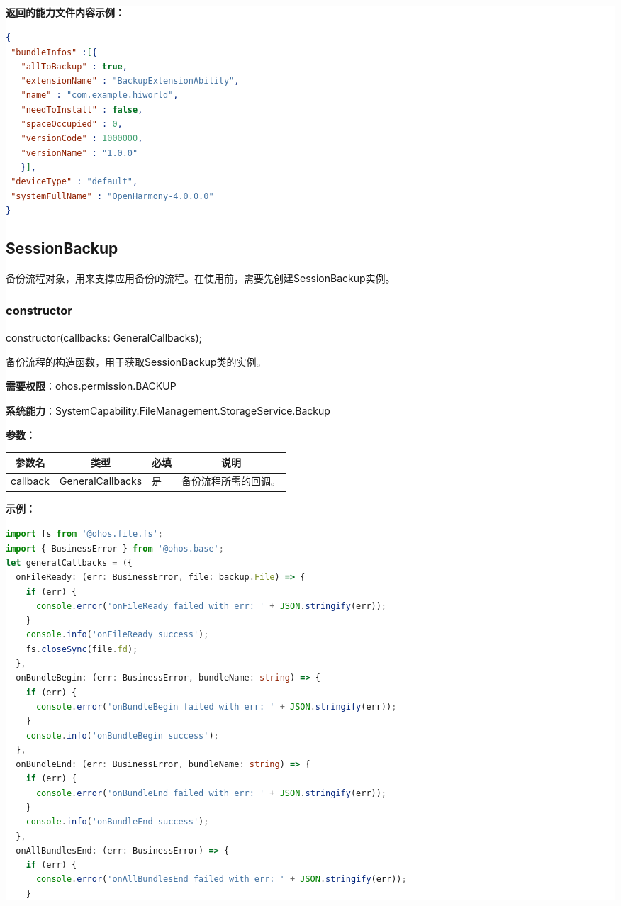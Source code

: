   **返回的能力文件内容示例：**

 ```json
 {
  "bundleInfos" :[{
    "allToBackup" : true,
    "extensionName" : "BackupExtensionAbility",
    "name" : "com.example.hiworld",
    "needToInstall" : false,
    "spaceOccupied" : 0,
    "versionCode" : 1000000,
    "versionName" : "1.0.0"
    }],
  "deviceType" : "default",
  "systemFullName" : "OpenHarmony-4.0.0.0"
 }
 ```

## SessionBackup

备份流程对象，用来支撑应用备份的流程。在使用前，需要先创建SessionBackup实例。

### constructor

constructor(callbacks: GeneralCallbacks);

备份流程的构造函数，用于获取SessionBackup类的实例。

**需要权限**：ohos.permission.BACKUP

**系统能力**：SystemCapability.FileManagement.StorageService.Backup

**参数：**

| 参数名   | 类型                                  | 必填 | 说明                 |
| -------- | ------------------------------------- | ---- | -------------------- |
| callback | [GeneralCallbacks](#generalcallbacks) | 是   | 备份流程所需的回调。 |

**示例：**

  ```ts
  import fs from '@ohos.file.fs';
  import { BusinessError } from '@ohos.base';
  let generalCallbacks = ({
    onFileReady: (err: BusinessError, file: backup.File) => {
      if (err) {
        console.error('onFileReady failed with err: ' + JSON.stringify(err));
      }
      console.info('onFileReady success');
      fs.closeSync(file.fd);
    },
    onBundleBegin: (err: BusinessError, bundleName: string) => {
      if (err) {
        console.error('onBundleBegin failed with err: ' + JSON.stringify(err));
      }
      console.info('onBundleBegin success');
    },
    onBundleEnd: (err: BusinessError, bundleName: string) => {
      if (err) {
        console.error('onBundleEnd failed with err: ' + JSON.stringify(err));
      }
      console.info('onBundleEnd success');
    },
    onAllBundlesEnd: (err: BusinessError) => {
      if (err) {
        console.error('onAllBundlesEnd failed with err: ' + JSON.stringify(err));
      }
  ```